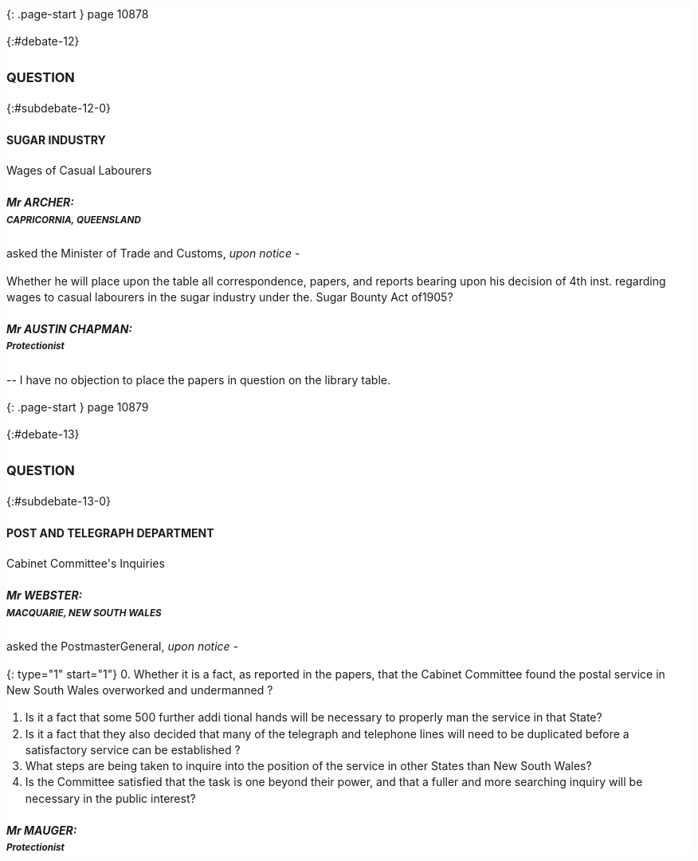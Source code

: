 {: .page-start }
page 10878

{:#debate-12}
### QUESTION

{:#subdebate-12-0}
#### SUGAR INDUSTRY

Wages of Casual Labourers

##### Mr ARCHER:<br><small class="text-muted">CAPRICORNIA, QUEENSLAND</small>

asked the Minister of Trade and Customs,  *upon notice -* 

Whether he will place upon the table all correspondence, papers, and reports bearing upon his decision of 4th inst. regarding wages to casual labourers in the sugar industry under the. Sugar Bounty Act of1905? 

##### Mr AUSTIN CHAPMAN:<br><small class="text-muted">Protectionist</small>

-- I have no objection to place the papers in question on the library table. 

{: .page-start }
page 10879

{:#debate-13}
### QUESTION

{:#subdebate-13-0}
#### POST AND TELEGRAPH DEPARTMENT

Cabinet Committee's Inquiries

##### Mr WEBSTER:<br><small class="text-muted">MACQUARIE, NEW SOUTH WALES</small>

asked the PostmasterGeneral,  *upon notice -* 

{: type="1" start="1"}
0. Whether it is a fact, as reported in the papers, that the Cabinet Committee found the postal service in New South Wales overworked and undermanned ? 
1. Is it a fact that some 500 further addi tional hands will be necessary to properly man the service in that State? 
2. Is it a fact that they also decided that many of the telegraph and telephone lines will need to be duplicated before a satisfactory service can be established ? 
3. What steps are being taken to inquire into the position of the service in other States than New South Wales? 
4. Is the Committee satisfied that the task is one beyond their power, and that a fuller and more searching inquiry will be necessary in the public interest? 

##### Mr MAUGER:<br><small class="text-muted">Protectionist</small>
